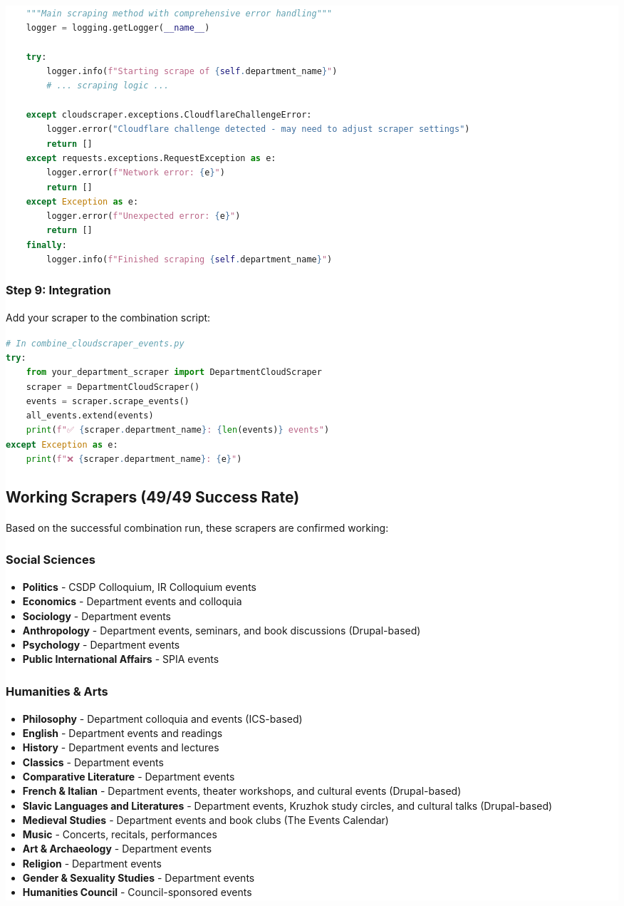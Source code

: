 ```python
    """Main scraping method with comprehensive error handling"""
    logger = logging.getLogger(__name__)
    
    try:
        logger.info(f"Starting scrape of {self.department_name}")
        # ... scraping logic ...
        
    except cloudscraper.exceptions.CloudflareChallengeError:
        logger.error("Cloudflare challenge detected - may need to adjust scraper settings")
        return []
    except requests.exceptions.RequestException as e:
        logger.error(f"Network error: {e}")
        return []
    except Exception as e:
        logger.error(f"Unexpected error: {e}")
        return []
    finally:
        logger.info(f"Finished scraping {self.department_name}")
```

### Step 9: Integration
Add your scraper to the combination script:

```python
# In combine_cloudscraper_events.py
try:
    from your_department_scraper import DepartmentCloudScraper
    scraper = DepartmentCloudScraper()
    events = scraper.scrape_events()
    all_events.extend(events)
    print(f"✅ {scraper.department_name}: {len(events)} events")
except Exception as e:
    print(f"❌ {scraper.department_name}: {e}")
```

## Working Scrapers (49/49 Success Rate)
Based on the successful combination run, these scrapers are confirmed working:

### Social Sciences
- **Politics** - CSDP Colloquium, IR Colloquium events
- **Economics** - Department events and colloquia
- **Sociology** - Department events
- **Anthropology** - Department events, seminars, and book discussions (Drupal-based)
- **Psychology** - Department events
- **Public International Affairs** - SPIA events

### Humanities & Arts
- **Philosophy** - Department colloquia and events (ICS-based)
- **English** - Department events and readings
- **History** - Department events and lectures
- **Classics** - Department events
- **Comparative Literature** - Department events
- **French & Italian** - Department events, theater workshops, and cultural events (Drupal-based)
- **Slavic Languages and Literatures** - Department events, Kruzhok study circles, and cultural talks (Drupal-based)
- **Medieval Studies** - Department events and book clubs (The Events Calendar)
- **Music** - Concerts, recitals, performances
- **Art & Archaeology** - Department events
- **Religion** - Department events
- **Gender & Sexuality Studies** - Department events
- **Humanities Council** - Council-sponsored events